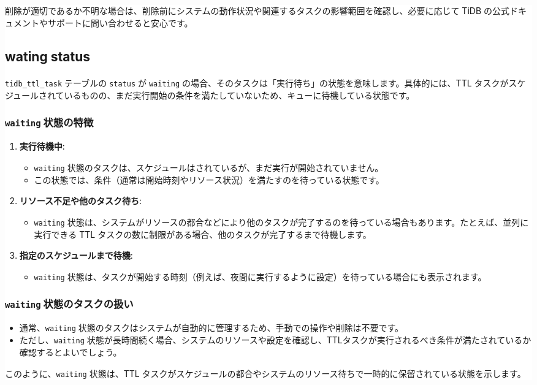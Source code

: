 削除が適切であるか不明な場合は、削除前にシステムの動作状況や関連するタスクの影響範囲を確認し、必要に応じて TiDB の公式ドキュメントやサポートに問い合わせると安心です。


## wating status

`tidb_ttl_task` テーブルの `status` が `waiting` の場合、そのタスクは「実行待ち」の状態を意味します。具体的には、TTL タスクがスケジュールされているものの、まだ実行開始の条件を満たしていないため、キューに待機している状態です。

### `waiting` 状態の特徴

1. **実行待機中**:
   - `waiting` 状態のタスクは、スケジュールはされているが、まだ実行が開始されていません。
   - この状態では、条件（通常は開始時刻やリソース状況）を満たすのを待っている状態です。

2. **リソース不足や他のタスク待ち**:
   - `waiting` 状態は、システムがリソースの都合などにより他のタスクが完了するのを待っている場合もあります。たとえば、並列に実行できる TTL タスクの数に制限がある場合、他のタスクが完了するまで待機します。

3. **指定のスケジュールまで待機**:
   - `waiting` 状態は、タスクが開始する時刻（例えば、夜間に実行するように設定）を待っている場合にも表示されます。

### `waiting` 状態のタスクの扱い

- 通常、`waiting` 状態のタスクはシステムが自動的に管理するため、手動での操作や削除は不要です。
- ただし、`waiting` 状態が長時間続く場合、システムのリソースや設定を確認し、TTLタスクが実行されるべき条件が満たされているか確認するとよいでしょう。

このように、`waiting` 状態は、TTL タスクがスケジュールの都合やシステムのリソース待ちで一時的に保留されている状態を示します。

